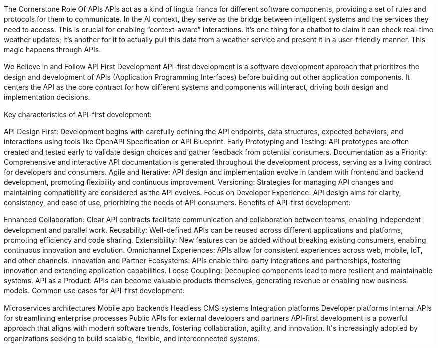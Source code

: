 The Cornerstone Role Of APIs
APIs act as a kind of lingua franca for different software components, providing a set of rules and protocols for them to communicate. In the AI context, they serve as the bridge between intelligent systems and the services they need to access. This is crucial for enabling “context-aware” interactions. It’s one thing for a chatbot to claim it can check real-time weather updates; it’s another for it to actually pull this data from a weather service and present it in a user-friendly manner. This magic happens through APIs.

We Believe in and Follow API First Development
API-first development is a software development approach that prioritizes the design and development of APIs (Application Programming Interfaces) before building out other application components. It centers the API as the core contract for how different systems and components will interact, driving both design and implementation decisions.

Key characteristics of API-first development:

API Design First: Development begins with carefully defining the API endpoints, data structures, expected behaviors, and interactions using tools like OpenAPI Specification or API Blueprint.
Early Prototyping and Testing: API prototypes are often created and tested early to validate design choices and gather feedback from potential consumers.
Documentation as a Priority: Comprehensive and interactive API documentation is generated throughout the development process, serving as a living contract for developers and consumers.
Agile and Iterative: API design and implementation evolve in tandem with frontend and backend development, promoting flexibility and continuous improvement.
Versioning: Strategies for managing API changes and maintaining compatibility are considered as the API evolves.
Focus on Developer Experience: API design aims for clarity, consistency, and ease of use, prioritizing the needs of API consumers.
Benefits of API-first development:

Enhanced Collaboration: Clear API contracts facilitate communication and collaboration between teams, enabling independent development and parallel work.
Reusability: Well-defined APIs can be reused across different applications and platforms, promoting efficiency and code sharing.
Extensibility: New features can be added without breaking existing consumers, enabling continuous innovation and evolution.
Omnichannel Experiences: APIs allow for consistent experiences across web, mobile, IoT, and other channels.
Innovation and Partner Ecosystems: APIs enable third-party integrations and partnerships, fostering innovation and extending application capabilities.
Loose Coupling: Decoupled components lead to more resilient and maintainable systems.
API as a Product: APIs can become valuable products themselves, generating revenue or enabling new business models.
Common use cases for API-first development:

Microservices architectures
Mobile app backends
Headless CMS systems
Integration platforms
Developer platforms
Internal APIs for streamlining enterprise processes
Public APIs for external developers and partners
API-first development is a powerful approach that aligns with modern software trends, fostering collaboration, agility, and innovation. It's increasingly adopted by organizations seeking to build scalable, flexible, and interconnected systems.
